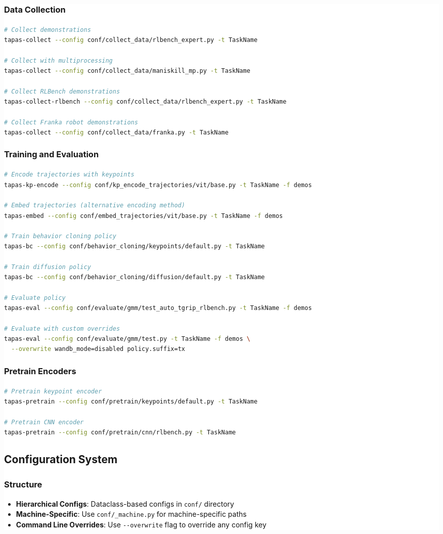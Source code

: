 ### Data Collection
```bash
# Collect demonstrations
tapas-collect --config conf/collect_data/rlbench_expert.py -t TaskName

# Collect with multiprocessing
tapas-collect --config conf/collect_data/maniskill_mp.py -t TaskName

# Collect RLBench demonstrations
tapas-collect-rlbench --config conf/collect_data/rlbench_expert.py -t TaskName

# Collect Franka robot demonstrations
tapas-collect --config conf/collect_data/franka.py -t TaskName
```

### Training and Evaluation
```bash
# Encode trajectories with keypoints
tapas-kp-encode --config conf/kp_encode_trajectories/vit/base.py -t TaskName -f demos

# Embed trajectories (alternative encoding method)
tapas-embed --config conf/embed_trajectories/vit/base.py -t TaskName -f demos

# Train behavior cloning policy
tapas-bc --config conf/behavior_cloning/keypoints/default.py -t TaskName

# Train diffusion policy
tapas-bc --config conf/behavior_cloning/diffusion/default.py -t TaskName

# Evaluate policy
tapas-eval --config conf/evaluate/gmm/test_auto_tgrip_rlbench.py -t TaskName -f demos

# Evaluate with custom overrides
tapas-eval --config conf/evaluate/gmm/test.py -t TaskName -f demos \
  --overwrite wandb_mode=disabled policy.suffix=tx
```

### Pretrain Encoders
```bash
# Pretrain keypoint encoder
tapas-pretrain --config conf/pretrain/keypoints/default.py -t TaskName

# Pretrain CNN encoder  
tapas-pretrain --config conf/pretrain/cnn/rlbench.py -t TaskName
```

## Configuration System

### Structure
- **Hierarchical Configs**: Dataclass-based configs in `conf/` directory
- **Machine-Specific**: Use `conf/_machine.py` for machine-specific paths
- **Command Line Overrides**: Use `--overwrite` flag to override any config key
